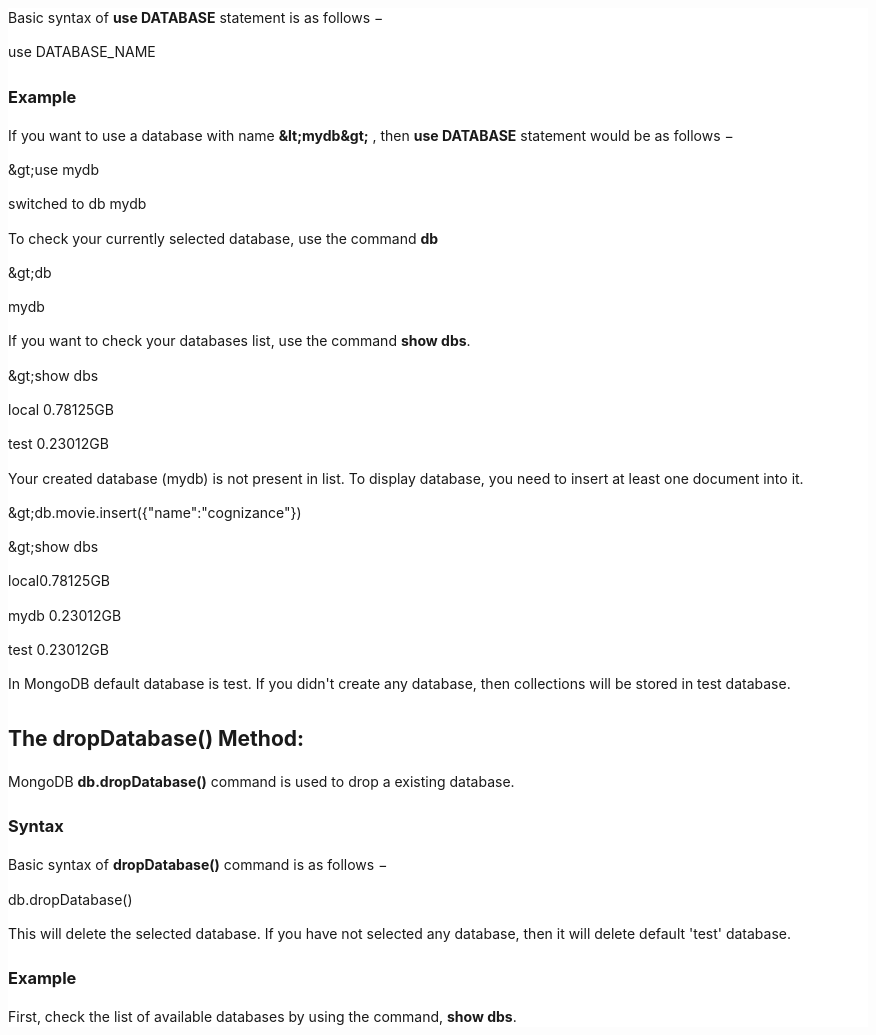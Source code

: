 Basic syntax of  **use DATABASE**  statement is as follows −

use DATABASE\_NAME

### **Example**

If you want to use a database with name  **\&lt;mydb\&gt;** , then  **use DATABASE**  statement would be as follows −

\&gt;use mydb

switched to db mydb

To check your currently selected database, use the command  **db**

\&gt;db

mydb

If you want to check your databases list, use the command  **show dbs**.

\&gt;show dbs

local 0.78125GB

test 0.23012GB

Your created database (mydb) is not present in list. To display database, you need to insert at least one document into it.

\&gt;db.movie.insert({&quot;name&quot;:&quot;cognizance&quot;})

\&gt;show dbs

local0.78125GB

mydb 0.23012GB

test 0.23012GB

In MongoDB default database is test. If you didn&#39;t create any database, then collections will be stored in test database.

## The dropDatabase() Method:

MongoDB **db.dropDatabase()** command is used to drop a existing database.

### **Syntax**

Basic syntax of **dropDatabase()** command is as follows −

db.dropDatabase()

This will delete the selected database. If you have not selected any database, then it will delete default &#39;test&#39; database.

### Example

First, check the list of available databases by using the command,  **show dbs**.
